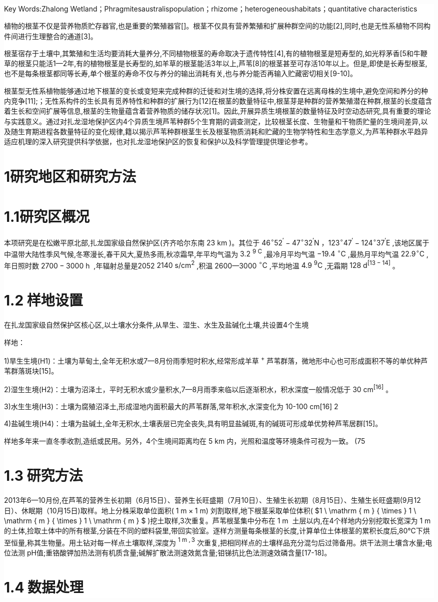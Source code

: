 Key Words:Zhalong Wetland；Phragmitesaustralispopulation；rhizome；heterogeneoushabitats；quantitative characteristics

植物的根茎不仅是营养物质贮存器官,也是重要的繁殖器官[]。根茎不仅具有营养繁殖和扩展种群空间的功能[2],同时,也是无性系植物不同构件间进行生理整合的通道[3]。

根茎宿存于土壤中,其繁殖和生活均要消耗大量养分,不同植物根茎的寿命取决于遗传特性[4],有的植物根茎是短寿型的,如光稃茅香[5和牛鞭草的根茎只能活1—2年,有的植物根茎是长寿型的,如羊草的根茎能活3年以上,芦苇[8]的根茎甚至可存活10年以上。但是,即使是长寿型根茎,也不是每条根茎都同等长寿,单个根茎的寿命不仅与养分的输出消耗有关,也与养分能否再输入贮藏密切相关[9-10]。

根茎型无性系植物能够通过地下根茎的变长或变短来完成种群的迁徙和对生境的选择,将分株安置在远离母株的生境中,避免空间和养分的种内竞争[11];；无性系构件的生长具有觅养特性和种群的扩展行为[12]在根茎的数量特征中,根茎芽是种群的营养繁殖潜在种群,根茎的长度蕴含着生长和空间扩展等信息,根茎的生物量蕴含着营养物质的储存状况[1]。因此,开展异质生境根茎的数量特征及时空动态研究,具有重要的理论与实践意义。通过对扎龙湿地保护区内4个异质生境芦苇种群5个生育期的调查测定，比较根茎长度、生物量和干物质贮量的生境间差异,以及随生育期进程各数量特征的变化规律,籍以揭示芦苇种群根茎生长及根茎物质消耗和贮藏的生物学特性和生态学意义,为芦苇种群水平趋异适应机理的深入研究提供科学依据，也对扎龙湿地保护区的恢复和保护以及科学管理提供理论参考。

# 1研究地区和研究方法

# 1.1研究区概况

本项研究是在松嫩平原北部,扎龙国家级自然保护区(齐齐哈尔东南 $2 3 \ \mathrm { k m }$ )。其位于 $4 6 ^ { \circ } 5 2 ^ { \prime } - 4 7 ^ { \circ } 3 2 ^ { \prime } \mathrm { N }$ ，$1 2 3 ^ { \circ } 4 7 ^ { \prime } - 1 2 4 ^ { \circ } 3 7 ^ { \prime } \mathrm { E }$ ,该地区属于中温带大陆性季风气候,冬寒漫长,春干风大,夏热多雨,秋凉霜早,年平均气温为 $3 . 2 ~ \mathrm { ^ { 9 ~ C } }$ ,最冷月平均气温 $- 1 9 . 4 \mathrm { ~ } ^ { \circ } \mathrm { C }$ ,最热月平均气温 $2 2 . 9 \mathrm { ^ { \circ } C }$ ,年日照时数 $2 7 0 0 { - } 3 0 0 0 \mathrm { ~ h ~ }$ ,年辐射总量是2052 $2 1 4 0 ~ \mathrm { s / c m } ^ { 2 }$ ,积温 2600—3000 $\mathrm { { ^ \circ C } }$ ,平均地温 $4 . 9 ~ \mathrm { ^ { 9 } C }$ ,无霜期 $1 2 8 \mathrm { ~ d } ^ { [ 1 3 - 1 4 ] }$ 。

# 1.2 样地设置

在扎龙国家级自然保护区核心区,以土壤水分条件,从旱生、湿生、水生及盐碱化土壤,共设置4个生境

样地：

1)旱生生境(H1)：土壤为草甸土,全年无积水或7—8月份雨季短时积水,经常形成羊草 $^ +$ 芦苇群落，微地形中心也可形成面积不等的单优种芦苇群落斑块[15]。

2)湿生生境(H2)：土壤为沼泽土，平时无积水或少量积水,7—8月雨季来临以后逐渐积水，积水深度一般情况低于 $3 0 ~ \mathrm { c m } ^ { \left[ 1 6 \right] }$ 。

3)水生生境(H3)：土壤为腐殖沼泽土,形成湿地内面积最大的芦苇群落,常年积水,水深变化为 10-100 cm[16] 2

4)盐碱生境(H4)：土壤为盐碱土,全年无积水,土壤表层已完全丧失,具有明显盐碱斑,有的碱斑可形成单优势种芦苇居群[15]。

样地多年来一直冬季收割,造纸或民用。另外，4个生境间距离均在 $5 ~ \mathrm { k m }$ 内，光照和温度等环境条件可视为一致。 (75

# 1.3 研究方法

2013年6—10月份,在芦苇的营养生长初期（6月15日）、营养生长旺盛期（7月10日）、生殖生长初期（8月15日）、生殖生长旺盛期(9月12日）、休眠期（10月15日)取样。地上分株采取单位面积( $1 \ \mathrm { m } { \times } 1 \ \mathrm { m } )$ 刘割取样,地下根茎采取单位体积( $1 \ \mathrm { m } { \times } 1 \ \mathrm { m } { \times } 1 \ \mathrm { m } \$ )挖土取样,3次重复。芦苇根茎集中分布在 $1 \mathrm { ~ m ~ }$ 土层以内,在4个样地内分别挖取长宽深为 $1 \mathrm { ~ m ~ }$ 的土体,捡取土体中的所有根茎,分装在不同的塑料袋里,带回实验室。逐样方测量每条根茎的长度,计算单位土体根茎的累积长度后,80℃下烘至恒量,称其生物量。用土钻对每一样点土壤取样,深度为 $^ { 1 \mathrm { ~ m ~ } , 3 }$ 次重复,把相同样点的土壤样品充分混匀后过筛备用。烘干法测土壤含水量;电位法测 pH值;重铬酸钾加热法测有机质含量;碱解扩散法测速效氮含量;钼锑抗比色法测速效磷含量[17-18]。

# 1.4 数据处理
